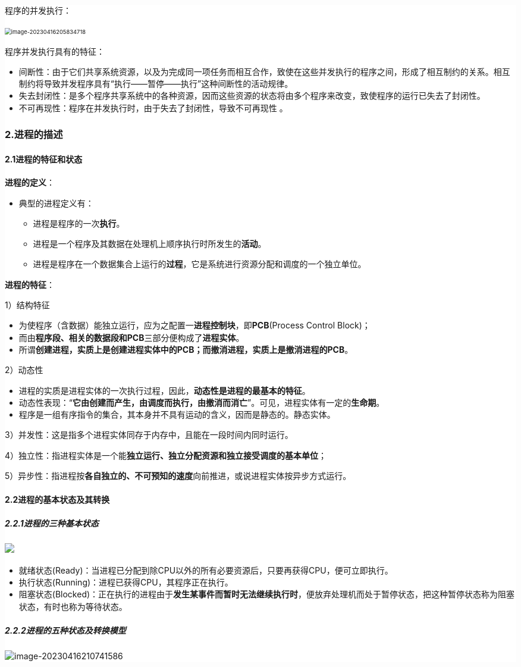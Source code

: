 程序的并发执行：

<img src="D:\Typora\Images\image-20230416205834718.png" alt="image-20230416205834718" style="zoom: 67%;" />

程序并发执行具有的特征：

- 间断性：由于它们共享系统资源，以及为完成同一项任务而相互合作，致使在这些并发执行的程序之间，形成了相互制约的关系。相互制约将导致并发程序具有“执行——暂停——执行”这种间断性的活动规律。
- 失去封闭性：是多个程序共享系统中的各种资源，因而这些资源的状态将由多个程序来改变，致使程序的运行已失去了封闭性。
- 不可再现性：程序在并发执行时，由于失去了封闭性，导致不可再现性 。

### 2.进程的描述

#### 2.1进程的特征和状态

**进程的定义**：

- 典型的进程定义有：

  - 进程是程序的一次**执行**。

  - 进程是一个程序及其数据在处理机上顺序执行时所发生的**活动**。

  - 进程是程序在一个数据集合上运行的**过程**，它是系统进行资源分配和调度的一个独立单位。

**进程的特征**：

1）结构特征

- 为使程序（含数据）能独立运行，应为之配置一**进程控制块**，即**PCB**(Process Control Block)；
- 而由**程序段、相关的数据段和PCB**三部分便构成了**进程实体**。
- 所谓**创建进程，实质上是创建进程实体中的PCB；而撤消进程，实质上是撤消进程的PCB**。  

2）动态性

- 进程的实质是进程实体的一次执行过程，因此，**动态性是进程的最基本的特征**。
- 动态性表现：“**它由创建而产生，由调度而执行，由撤消而消亡**”。可见，进程实体有一定的**生命期**。
- 程序是一组有序指令的集合，其本身并不具有运动的含义，因而是静态的。静态实体。

3）并发性：这是指多个进程实体同存于内存中，且能在一段时间内同时运行。 

4）独立性：指进程实体是一个能**独立运行、独立分配资源和独立接受调度的基本单位**；

5）异步性：指进程按**各自独立的、不可预知的速度**向前推进，或说进程实体按异步方式运行。

#### 2.2进程的基本状态及其转换

##### 2.2.1进程的三种基本状态

![](D:\Typora\Images\image-20230416210528891.png)

- 就绪状态(Ready)：当进程已分配到除CPU以外的所有必要资源后，只要再获得CPU，便可立即执行。
- 执行状态(Running)：进程已获得CPU，其程序正在执行。
- 阻塞状态(Blocked)：正在执行的进程由于**发生某事件而暂时无法继续执行时**，便放弃处理机而处于暂停状态，把这种暂停状态称为阻塞状态，有时也称为等待状态。

##### 2.2.2进程的五种状态及转换模型

![image-20230416210741586](D:\Typora\Images\image-20230416210741586.png)
